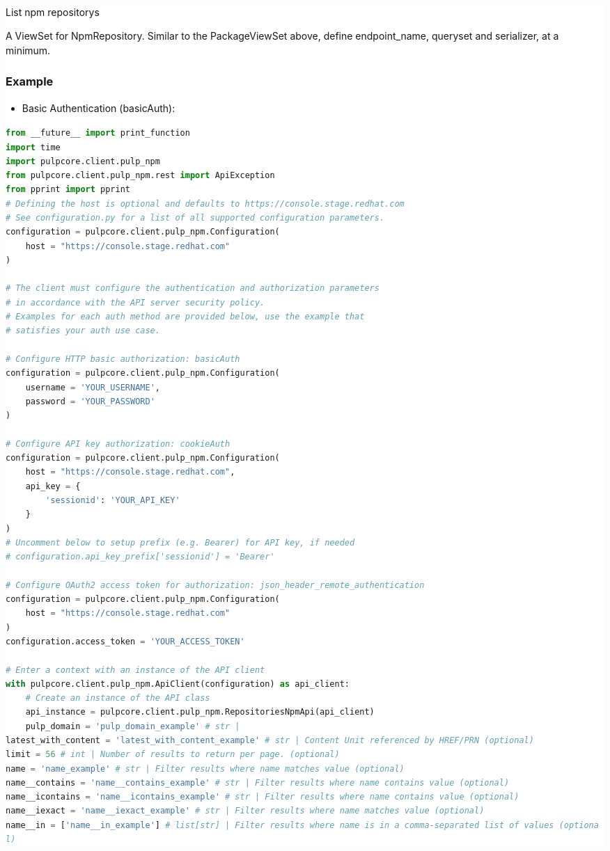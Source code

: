 List npm repositorys

A ViewSet for NpmRepository.  Similar to the PackageViewSet above, define endpoint_name, queryset and serializer, at a minimum.

### Example

* Basic Authentication (basicAuth):
```python
from __future__ import print_function
import time
import pulpcore.client.pulp_npm
from pulpcore.client.pulp_npm.rest import ApiException
from pprint import pprint
# Defining the host is optional and defaults to https://console.stage.redhat.com
# See configuration.py for a list of all supported configuration parameters.
configuration = pulpcore.client.pulp_npm.Configuration(
    host = "https://console.stage.redhat.com"
)

# The client must configure the authentication and authorization parameters
# in accordance with the API server security policy.
# Examples for each auth method are provided below, use the example that
# satisfies your auth use case.

# Configure HTTP basic authorization: basicAuth
configuration = pulpcore.client.pulp_npm.Configuration(
    username = 'YOUR_USERNAME',
    password = 'YOUR_PASSWORD'
)

# Configure API key authorization: cookieAuth
configuration = pulpcore.client.pulp_npm.Configuration(
    host = "https://console.stage.redhat.com",
    api_key = {
        'sessionid': 'YOUR_API_KEY'
    }
)
# Uncomment below to setup prefix (e.g. Bearer) for API key, if needed
# configuration.api_key_prefix['sessionid'] = 'Bearer'

# Configure OAuth2 access token for authorization: json_header_remote_authentication
configuration = pulpcore.client.pulp_npm.Configuration(
    host = "https://console.stage.redhat.com"
)
configuration.access_token = 'YOUR_ACCESS_TOKEN'

# Enter a context with an instance of the API client
with pulpcore.client.pulp_npm.ApiClient(configuration) as api_client:
    # Create an instance of the API class
    api_instance = pulpcore.client.pulp_npm.RepositoriesNpmApi(api_client)
    pulp_domain = 'pulp_domain_example' # str | 
latest_with_content = 'latest_with_content_example' # str | Content Unit referenced by HREF/PRN (optional)
limit = 56 # int | Number of results to return per page. (optional)
name = 'name_example' # str | Filter results where name matches value (optional)
name__contains = 'name__contains_example' # str | Filter results where name contains value (optional)
name__icontains = 'name__icontains_example' # str | Filter results where name contains value (optional)
name__iexact = 'name__iexact_example' # str | Filter results where name matches value (optional)
name__in = ['name__in_example'] # list[str] | Filter results where name is in a comma-separated list of values (optional)
```